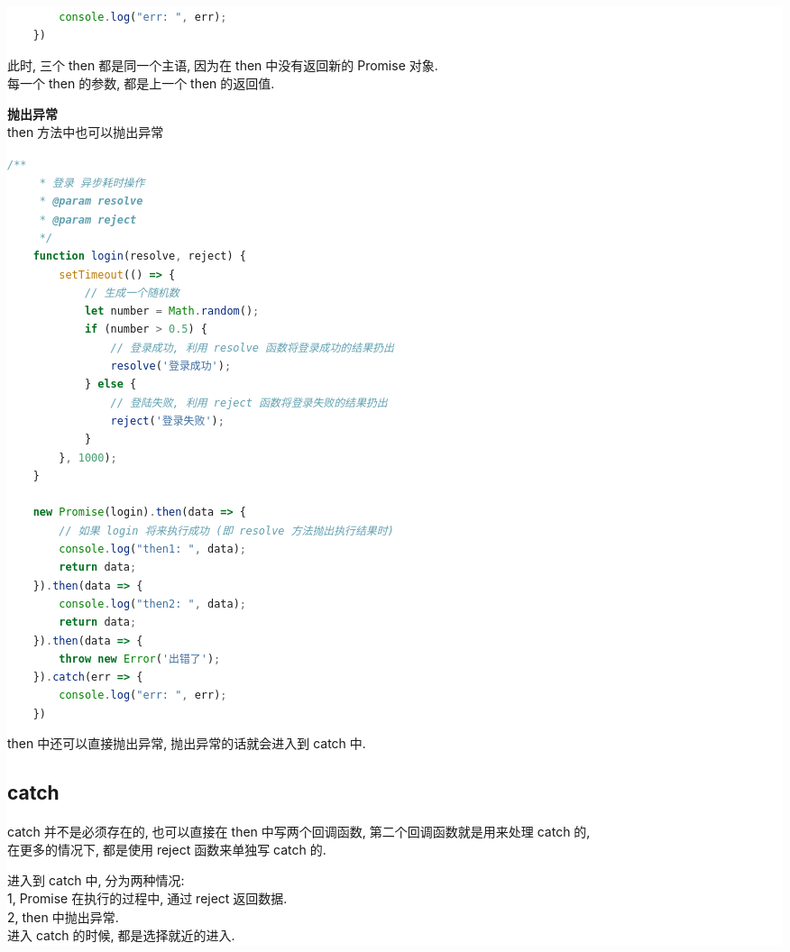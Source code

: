 ```js
        console.log("err: ", err);
    })
```
此时, 三个 then 都是同一个主语, 因为在 then 中没有返回新的 Promise 对象.<br/>
每一个 then 的参数, 都是上一个 then 的返回值.
<br/>

**抛出异常**<br/>
then 方法中也可以抛出异常
```js
/**
     * 登录 异步耗时操作
     * @param resolve
     * @param reject
     */
    function login(resolve, reject) {
        setTimeout(() => {
            // 生成一个随机数
            let number = Math.random();
            if (number > 0.5) {
                // 登录成功, 利用 resolve 函数将登录成功的结果扔出
                resolve('登录成功');
            } else {
                // 登陆失败, 利用 reject 函数将登录失败的结果扔出
                reject('登录失败');
            }
        }, 1000);
    }

    new Promise(login).then(data => {
        // 如果 login 将来执行成功 (即 resolve 方法抛出执行结果时)
        console.log("then1: ", data);
        return data;
    }).then(data => {
        console.log("then2: ", data);
        return data;
    }).then(data => {
        throw new Error('出错了');
    }).catch(err => {
        console.log("err: ", err);
    })
```
then 中还可以直接抛出异常, 抛出异常的话就会进入到 catch 中.<br/>

## catch
catch 并不是必须存在的, 也可以直接在 then 中写两个回调函数, 第二个回调函数就是用来处理 catch 的,<br/>
在更多的情况下, 都是使用 reject 函数来单独写 catch 的.<br/>

进入到 catch 中, 分为两种情况:<br/>
1, Promise 在执行的过程中, 通过 reject 返回数据.<br/>
2, then 中抛出异常.<br/>
进入 catch 的时候, 都是选择就近的进入.

